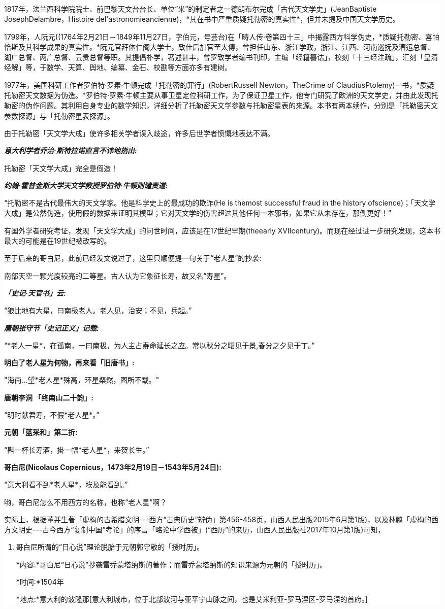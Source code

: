 1817年，法兰西科学院院士、前巴黎天文台台长、单位“米”的制定者之一德朗布尔完成「古代天文学史」(JeanBaptiste JosephDelambre，Histoire del'astronomieancienne)，\*其在书中严重质疑托勒密的真实性\*，但并未提及中国天文学历史。

1799年，人阮元((1764年2月21日－1849年11月27日，字伯元，号芸台)在「畴人传·卷第四十三」中揭露西方科学伪史，\*质疑托勒密、喜帕恰斯及其科学成果的真实性。\*阮元官拜体仁阁大学士，致仕后加官至太傅，曾担任山东、浙江学政，浙江、江西、河南巡抚及漕运总督、湖广总督、两广总督、云贵总督等职。其提倡朴学，著述甚丰，曾罗致学者编书刊印，主编「经籍籑诂」，校刻「十三经注疏」，汇刻「皇清经解」等，于数学、天算、舆地、编纂、金石、校勘等方面亦多有建树。

1977年，美国科研工作者罗伯特·罗素·牛顿完成「托勒密的罪行」(RobertRussell Newton，TheCrime of ClaudiusPtolemy)一书，\*质疑托勒密天文数据为伪造。\*罗伯特·罗素·牛顿主要从事卫星定位科研工作，为了保证卫星工作，他专门研究了欧洲的天文学史，并由此发现托勒密的伪作问题。其利用自身专业的数学知识，详细分析了托勒密天文学参数与托勒密星表的来源。本书有两本续作，分别是「托勒密天文参数探源」与「托勒密星表探源」。

由于托勒密「天文学大成」使许多相关学者误入歧途，许多后世学者愤慨地表达不满。

***意大利学者乔治·斯特拉诺直言不讳地指出:***

托勒密「天文学大成」完全是假造！

***约翰·霍普金斯大学天文学教授罗伯特·牛顿则谴责道:***

“托勒密不是古代最伟大的天文学家。他是科学史上的最成功的欺诈(He is themost successful fraud in the history ofscience)；「天文学大成」是公然伪造，使用假的数据来证明其模型；它对天文学的伤害超过其他任何一本邪书，如果它从未存在，那倒更好！”

有国外学者研究考证，发现「天文学大成」的问世时间，应该是在17世纪早期(theearly XVIIcentury)。而现在经过进一步研究发现，这本书最大的可能是在19世纪被改写的。

至于后来的哥白尼，此前已经发文说过了，这里只顺便提一句关于“老人星”的抄袭:

南部天空一颗光度较亮的二等星。古人认为它象征长寿，故又名“寿星”。

***「史记·天官书」云:***

“狼比地有大星，曰南极老人。老人见，治安；不见，兵起。”

***唐朝张守节「史记正义」记载:***

“\*老人一星\*，在孤南，一曰南极，为人主占寿命延长之应。常以秋分之曙见于景,春分之夕见于丁。”

**明白了老人星为何物，再来看「旧唐书」:**

"海南&#x2026;望\*老人星\*殊高，环星粲然，图所不载。"

**唐朝李洞 「终南山二十韵」:**

“明时献君寿，不假\*老人星\*。”

**元朝「蓝采和」第二折:**

“斟一杯长寿酒，掛一幅\*老人星\*，来贺长生。”

**哥白尼(Nicolaus Copernicus，1473年2月19日－1543年5月24日):**

“意大利看不到\*老人星\*，埃及能看到。”

哟，哥白尼怎么不用西方的名称，也称“老人星”啊？

实际上，根据董并生著「虚构的古希腊文明-﻿-﻿-西方“古典历史”辨伪」第456-458页，山西人民出版2015年6月第1版)，以及林鹏「虚构的西方文明史-﻿-﻿-古今西方“复制中国”考论」的序言「略论中学西被」(“西历”的来历，山西人民出版社2017年10月第1版)可知，

1.  哥白尼所谓的“日心说”理论脱胎于元朝郭守敬的「授时历」。

    \*内容:\*哥白尼“日心说”抄袭雷乔蒙塔纳斯的著作；而雷乔蒙塔纳斯的知识来源为元朝的「授时历」。
    
    \*时间:\*1504年
    
    \*地点:\*意大利的波隆那[意大利城市，位于北部波河与亚平宁山脉之间，也是艾米利亚-罗马涅区-罗马涅的首府。]
    
